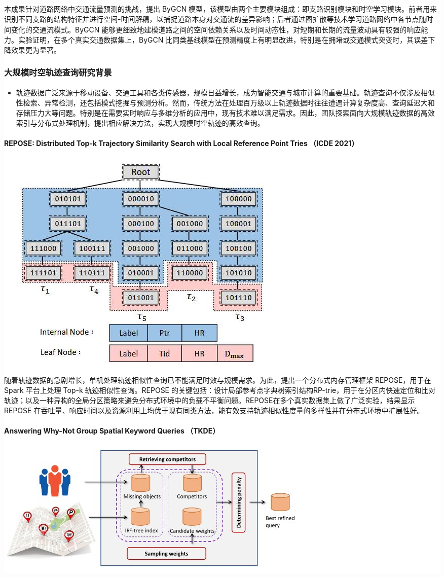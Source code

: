 
本成果针对道路网络中交通流量预测的挑战，提出 ByGCN 模型，该模型由两个主要模块组成：即支路识别模块和时空学习模块。前者用来识别不同支路的结构特征并进行空间-时间解耦，以捕捉道路本身对交通流的差异影响；后者通过图扩散等技术学习道路网络中各节点随时间变化的交通流模式。ByGCN 能够更细致地建模道路之间的空间依赖关系以及时间动态性，对短期和长期的流量波动具有较强的响应能力。实验证明，在多个真实交通数据集上，ByGCN 比同类基线模型在预测精度上有明显改进，特别是在拥堵或交通模式突变时，其误差下降效果更为显著。

### 大规模时空轨迹查询研究背景

- 轨迹数据广泛来源于移动设备、交通工具和各类传感器，规模日益增长，成为智能交通与城市计算的重要基础。轨迹查询不仅涉及相似性检索、异常检测，还包括模式挖掘与预测分析。然而，传统方法在处理百万级以上轨迹数据时往往遭遇计算复杂度高、查询延迟大和存储压力大等问题。特别是在需要实时响应与多维分析的应用中，现有技术难以满足需求。因此，团队探索面向大规模轨迹数据的高效索引与分布式处理机制，提出相应解决方法，实现大规模时空轨迹的高效查询。

#### REPOSE: Distributed Top-k Trajectory Similarity Search with Local Reference Point Tries （ICDE 2021）
![RP-trie树结构示例](/assets/images/research/时空数据库10.jpg)


随着轨迹数据的急剧增长，单机处理轨迹相似性查询已不能满足时效与规模需求。为此，提出一个分布式内存管理框架 REPOSE，用于在 Spark 平台上处理 Top-k 轨迹相似性查询。REPOSE 的关键包括：设计局部参考点字典树索引结构RP-trie，用于在分区内快速定位和比对轨迹；以及一种异构的全局分区策略来避免分布式环境中的负载不平衡问题。REPOSE在多个真实数据集上做了广泛实验，结果显示 REPOSE 在吞吐量、响应时间以及资源利用上均优于现有同类方法，能有效支持轨迹相似性度量的多样性并在分布式环境中扩展性好。

#### Answering Why-Not Group Spatial Keyword Queries （TKDE）
![系统示意图](/assets/images/research/时空数据库11.jpg)
